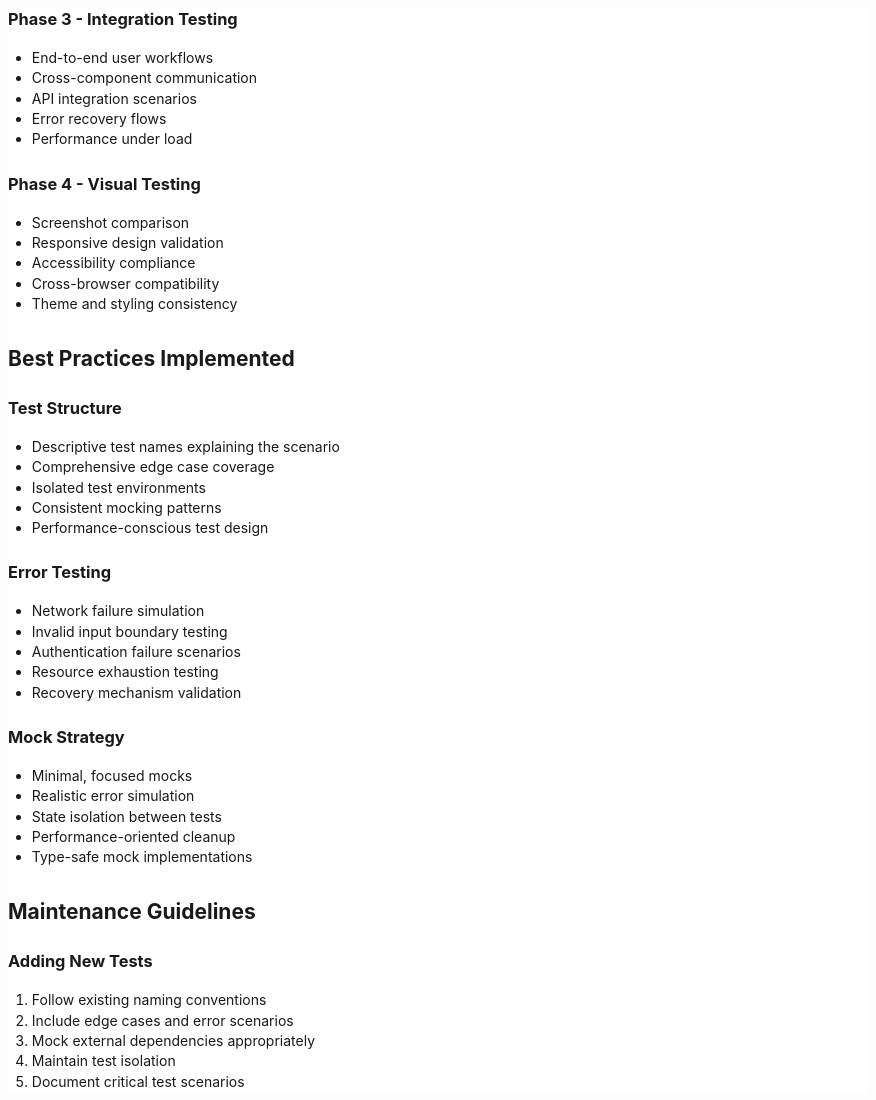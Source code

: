 ### Phase 3 - Integration Testing

- End-to-end user workflows
- Cross-component communication
- API integration scenarios
- Error recovery flows
- Performance under load

### Phase 4 - Visual Testing

- Screenshot comparison
- Responsive design validation
- Accessibility compliance
- Cross-browser compatibility
- Theme and styling consistency

## Best Practices Implemented

### Test Structure

- Descriptive test names explaining the scenario
- Comprehensive edge case coverage
- Isolated test environments
- Consistent mocking patterns
- Performance-conscious test design

### Error Testing

- Network failure simulation
- Invalid input boundary testing
- Authentication failure scenarios
- Resource exhaustion testing
- Recovery mechanism validation

### Mock Strategy

- Minimal, focused mocks
- Realistic error simulation
- State isolation between tests
- Performance-oriented cleanup
- Type-safe mock implementations

## Maintenance Guidelines

### Adding New Tests

1. Follow existing naming conventions
2. Include edge cases and error scenarios
3. Mock external dependencies appropriately
4. Maintain test isolation
5. Document critical test scenarios
